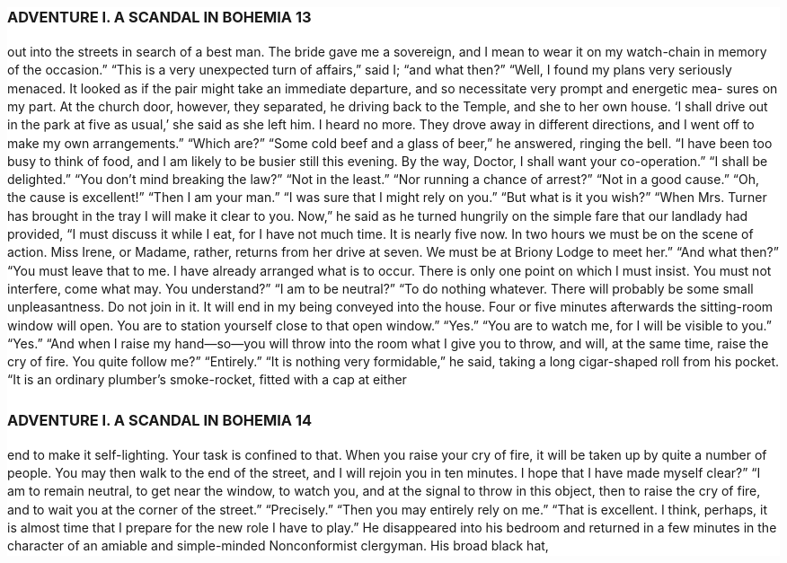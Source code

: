 
### ADVENTURE I. A SCANDAL IN BOHEMIA 13

out into the streets in search of a best man. The bride gave me a sovereign, and
I mean to wear it on my watch-chain in memory of the occasion.”
“This is a very unexpected turn of affairs,” said I; “and what then?”
“Well, I found my plans very seriously menaced. It looked as if the pair might
take an immediate departure, and so necessitate very prompt and energetic mea-
sures on my part. At the church door, however, they separated, he driving back to
the Temple, and she to her own house. ‘I shall drive out in the park at five as usual,’
she said as she left him. I heard no more. They drove away in different directions,
and I went off to make my own arrangements.”
“Which are?”
“Some cold beef and a glass of beer,” he answered, ringing the bell. “I have
been too busy to think of food, and I am likely to be busier still this evening. By
the way, Doctor, I shall want your co-operation.”
“I shall be delighted.”
“You don’t mind breaking the law?”
“Not in the least.”
“Nor running a chance of arrest?”
“Not in a good cause.”
“Oh, the cause is excellent!”
“Then I am your man.”
“I was sure that I might rely on you.”
“But what is it you wish?”
“When Mrs. Turner has brought in the tray I will make it clear to you. Now,”
he said as he turned hungrily on the simple fare that our landlady had provided,
“I must discuss it while I eat, for I have not much time. It is nearly five now. In two
hours we must be on the scene of action. Miss Irene, or Madame, rather, returns
from her drive at seven. We must be at Briony Lodge to meet her.”
“And what then?”
“You must leave that to me. I have already arranged what is to occur. There
is only one point on which I must insist. You must not interfere, come what may.
You understand?”
“I am to be neutral?”
“To do nothing whatever. There will probably be some small unpleasantness.
Do not join in it. It will end in my being conveyed into the house. Four or five
minutes afterwards the sitting-room window will open. You are to station yourself
close to that open window.”
“Yes.”
“You are to watch me, for I will be visible to you.”
“Yes.”
“And when I raise my hand—so—you will throw into the room what I give you
to throw, and will, at the same time, raise the cry of fire. You quite follow me?”
“Entirely.”
“It is nothing very formidable,” he said, taking a long cigar-shaped roll from
his pocket. “It is an ordinary plumber’s smoke-rocket, fitted with a cap at either


### ADVENTURE I. A SCANDAL IN BOHEMIA 14

end to make it self-lighting. Your task is confined to that. When you raise your
cry of fire, it will be taken up by quite a number of people. You may then walk to
the end of the street, and I will rejoin you in ten minutes. I hope that I have made
myself clear?”
“I am to remain neutral, to get near the window, to watch you, and at the signal
to throw in this object, then to raise the cry of fire, and to wait you at the corner of
the street.”
“Precisely.”
“Then you may entirely rely on me.”
“That is excellent. I think, perhaps, it is almost time that I prepare for the new
role I have to play.”
He disappeared into his bedroom and returned in a few minutes in the character
of an amiable and simple-minded Nonconformist clergyman. His broad black hat,
